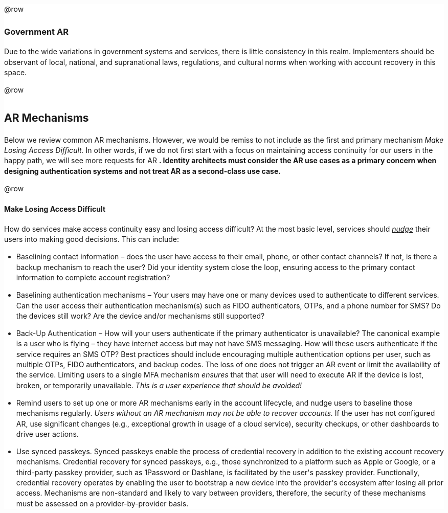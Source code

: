 @row
### Government AR

Due to the wide variations in government systems and services, there is little consistency in this realm. Implementers should be observant of local, national, and supranational laws, regulations, and cultural norms when working with account recovery in this space.

@row
## AR Mechanisms

Below we review common AR mechanisms. However, we would be remiss to not include as the first and primary mechanism _Make Losing Access Difficult._ In other words, if we do not first start with a focus on maintaining access continuity for our users in the happy path, we will see more requests for AR **. Identity architects must consider the AR use cases as a primary concern when designing authentication systems and not treat AR as a second-class use case.**

@row
#### Make Losing Access Difficult

How do services make access continuity easy and losing access difficult? At the most basic level, services should [_nudge_](https://www.amazon.com/Nudge-Improving-Decisions-Health-Happiness/dp/014311526X) their users into making good decisions. This can include:

*   Baselining contact information – does the user have access to their email, phone, or other contact channels? If not, is there a backup mechanism to reach the user? Did your identity system close the loop, ensuring access to the primary contact information to complete account registration?
    
*   Baselining authentication mechanisms – Your users may have one or many devices used to authenticate to different services. Can the user access their authentication mechanism(s) such as FIDO authenticators, OTPs, and a phone number for SMS? Do the devices still work? Are the device and/or mechanisms still supported?
    
*   Back-Up Authentication – How will your users authenticate if the primary authenticator is unavailable? The canonical example is a user who is flying – they have internet access but may not have SMS messaging. How will these users authenticate if the service requires an SMS OTP? Best practices should include encouraging multiple authentication options per user, such as multiple OTPs, FIDO authenticators, and backup codes. The loss of one does not trigger an AR event or limit the availability of the service. Limiting users to a single MFA mechanism _ensures_ that that user will need to execute AR if the device is lost, broken, or temporarily unavailable. _This is a user experience that should be avoided!_
    
*   Remind users to set up one or more AR mechanisms early in the account lifecycle, and nudge users to baseline those mechanisms regularly. _Users without an AR mechanism may not be able to recover accounts._ If the user has not configured AR, use significant changes (e.g., exceptional growth in usage of a cloud service), security checkups, or other dashboards to drive user actions.
    
*   Use synced passkeys. Synced passkeys enable the process of credential recovery in addition to the existing account recovery mechanisms. Credential recovery for synced passkeys, e.g., those synchronized to a platform such as Apple or Google, or a third-party passkey provider, such as 1Password or Dashlane, is facilitated by the user's passkey provider. Functionally, credential recovery operates by enabling the user to bootstrap a new device into the provider's ecosystem after losing all prior access. Mechanisms are non-standard and likely to vary between providers, therefore, the security of these mechanisms must be assessed on a provider-by-provider basis.
    